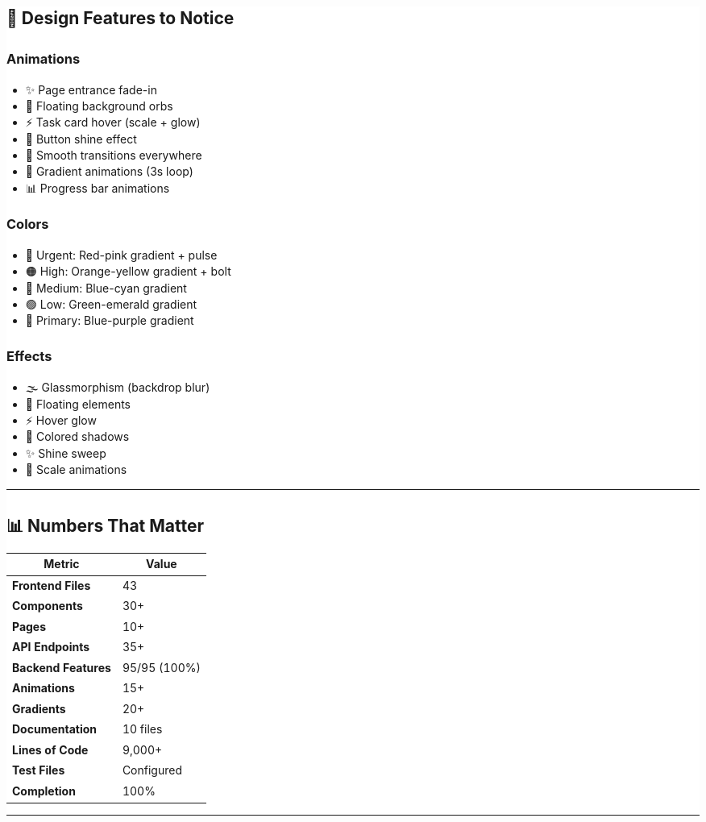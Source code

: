 
## 🎨 Design Features to Notice

### Animations
- ✨ Page entrance fade-in
- 💫 Floating background orbs
- ⚡ Task card hover (scale + glow)
- 🎯 Button shine effect
- 🔄 Smooth transitions everywhere
- 🌈 Gradient animations (3s loop)
- 📊 Progress bar animations

### Colors
- 🔴 Urgent: Red-pink gradient + pulse
- 🟠 High: Orange-yellow gradient + bolt
- 🔵 Medium: Blue-cyan gradient
- 🟢 Low: Green-emerald gradient
- 🌈 Primary: Blue-purple gradient

### Effects
- 🌫️ Glassmorphism (backdrop blur)
- 💫 Floating elements
- ⚡ Hover glow
- 🎨 Colored shadows
- ✨ Shine sweep
- 🎯 Scale animations

---

## 📊 Numbers That Matter

| Metric | Value |
|--------|-------|
| **Frontend Files** | 43 |
| **Components** | 30+ |
| **Pages** | 10+ |
| **API Endpoints** | 35+ |
| **Backend Features** | 95/95 (100%) |
| **Animations** | 15+ |
| **Gradients** | 20+ |
| **Documentation** | 10 files |
| **Lines of Code** | 9,000+ |
| **Test Files** | Configured |
| **Completion** | 100% |

---
